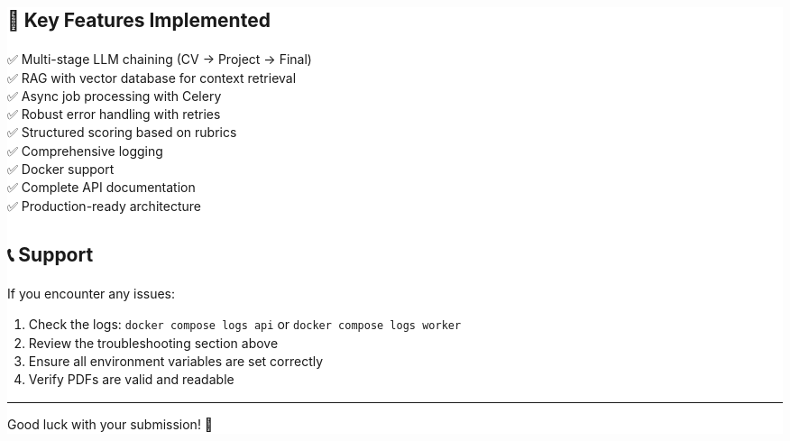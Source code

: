 ## 🎯 Key Features Implemented

✅ Multi-stage LLM chaining (CV → Project → Final)  
✅ RAG with vector database for context retrieval  
✅ Async job processing with Celery  
✅ Robust error handling with retries  
✅ Structured scoring based on rubrics  
✅ Comprehensive logging  
✅ Docker support  
✅ Complete API documentation  
✅ Production-ready architecture  

## 📞 Support

If you encounter any issues:
1. Check the logs: `docker compose logs api` or `docker compose logs worker`
2. Review the troubleshooting section above
3. Ensure all environment variables are set correctly
4. Verify PDFs are valid and readable

---

Good luck with your submission! 🚀

